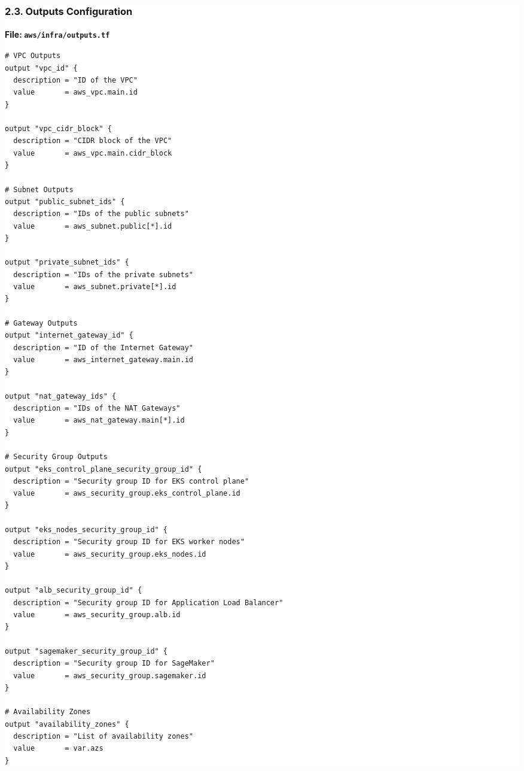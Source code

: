### 2.3. Outputs Configuration

**File: `aws/infra/outputs.tf`**

```hcl
# VPC Outputs
output "vpc_id" {
  description = "ID of the VPC"
  value       = aws_vpc.main.id
}

output "vpc_cidr_block" {
  description = "CIDR block of the VPC"
  value       = aws_vpc.main.cidr_block
}

# Subnet Outputs
output "public_subnet_ids" {
  description = "IDs of the public subnets"
  value       = aws_subnet.public[*].id
}

output "private_subnet_ids" {
  description = "IDs of the private subnets"
  value       = aws_subnet.private[*].id
}

# Gateway Outputs
output "internet_gateway_id" {
  description = "ID of the Internet Gateway"
  value       = aws_internet_gateway.main.id
}

output "nat_gateway_ids" {
  description = "IDs of the NAT Gateways"
  value       = aws_nat_gateway.main[*].id
}

# Security Group Outputs
output "eks_control_plane_security_group_id" {
  description = "Security group ID for EKS control plane"
  value       = aws_security_group.eks_control_plane.id
}

output "eks_nodes_security_group_id" {
  description = "Security group ID for EKS worker nodes"
  value       = aws_security_group.eks_nodes.id
}

output "alb_security_group_id" {
  description = "Security group ID for Application Load Balancer"
  value       = aws_security_group.alb.id
}

output "sagemaker_security_group_id" {
  description = "Security group ID for SageMaker"
  value       = aws_security_group.sagemaker.id
}

# Availability Zones
output "availability_zones" {
  description = "List of availability zones"
  value       = var.azs
}
```